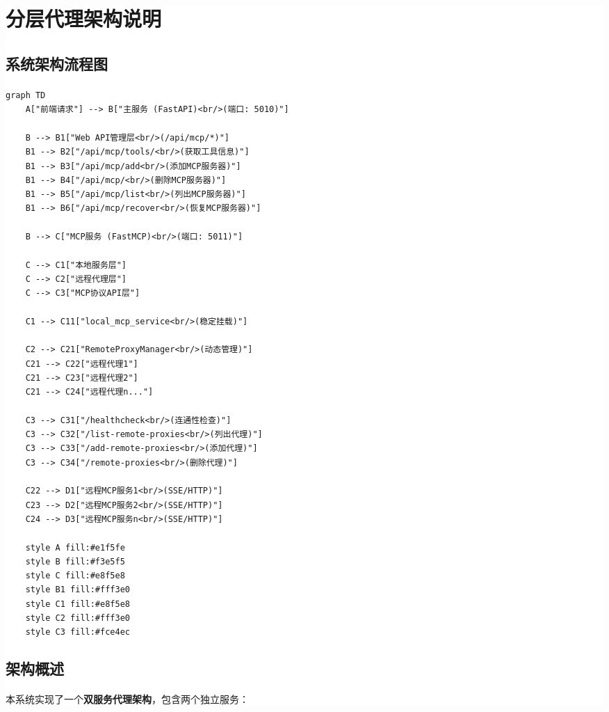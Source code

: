 # 分层代理架构说明

## 系统架构流程图

```mermaid
graph TD
    A["前端请求"] --> B["主服务 (FastAPI)<br/>(端口: 5010)"]
    
    B --> B1["Web API管理层<br/>(/api/mcp/*)"]
    B1 --> B2["/api/mcp/tools/<br/>(获取工具信息)"]
    B1 --> B3["/api/mcp/add<br/>(添加MCP服务器)"]
    B1 --> B4["/api/mcp/<br/>(删除MCP服务器)"]
    B1 --> B5["/api/mcp/list<br/>(列出MCP服务器)"]
    B1 --> B6["/api/mcp/recover<br/>(恢复MCP服务器)"]
    
    B --> C["MCP服务 (FastMCP)<br/>(端口: 5011)"]
    
    C --> C1["本地服务层"]
    C --> C2["远程代理层"]
    C --> C3["MCP协议API层"]
    
    C1 --> C11["local_mcp_service<br/>(稳定挂载)"]
    
    C2 --> C21["RemoteProxyManager<br/>(动态管理)"]
    C21 --> C22["远程代理1"]
    C21 --> C23["远程代理2"]
    C21 --> C24["远程代理n..."]
    
    C3 --> C31["/healthcheck<br/>(连通性检查)"]
    C3 --> C32["/list-remote-proxies<br/>(列出代理)"]
    C3 --> C33["/add-remote-proxies<br/>(添加代理)"]
    C3 --> C34["/remote-proxies<br/>(删除代理)"]
    
    C22 --> D1["远程MCP服务1<br/>(SSE/HTTP)"]
    C23 --> D2["远程MCP服务2<br/>(SSE/HTTP)"]
    C24 --> D3["远程MCP服务n<br/>(SSE/HTTP)"]
    
    style A fill:#e1f5fe
    style B fill:#f3e5f5
    style C fill:#e8f5e8
    style B1 fill:#fff3e0
    style C1 fill:#e8f5e8
    style C2 fill:#fff3e0
    style C3 fill:#fce4ec
```

## 架构概述

本系统实现了一个**双服务代理架构**，包含两个独立服务：
